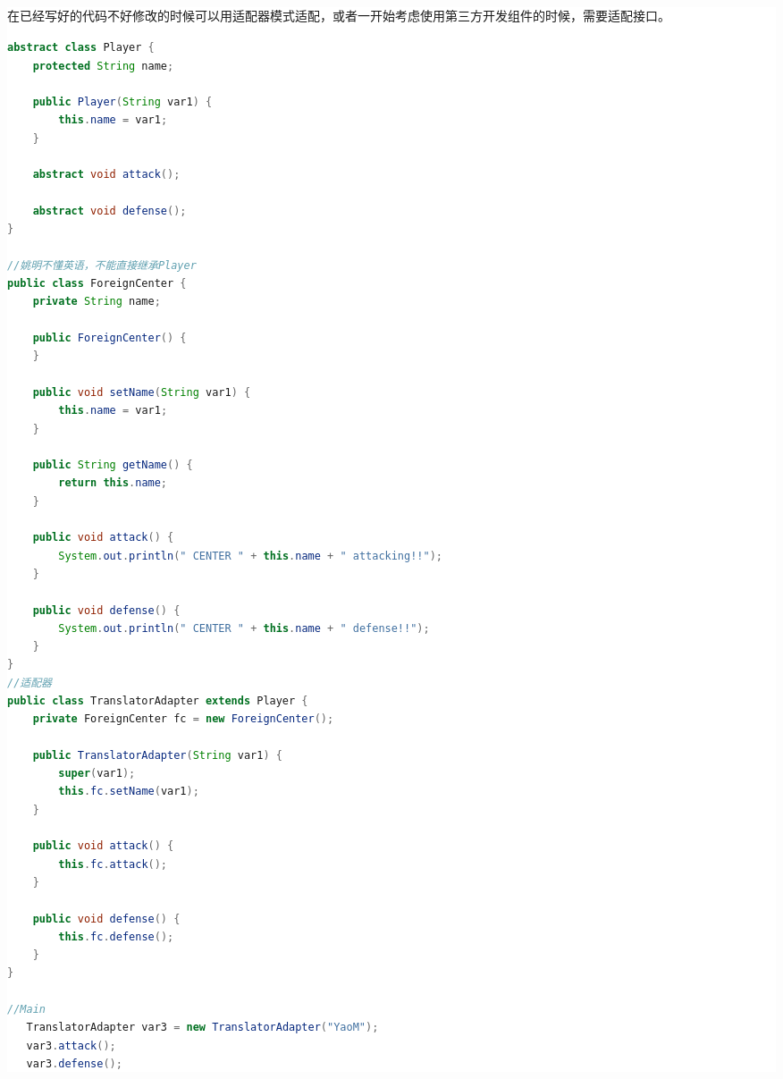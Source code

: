 在已经写好的代码不好修改的时候可以用适配器模式适配，或者一开始考虑使用第三方开发组件的时候，需要适配接口。

```java
abstract class Player {
    protected String name;

    public Player(String var1) {
        this.name = var1;
    }

    abstract void attack();

    abstract void defense();
}

//姚明不懂英语，不能直接继承Player
public class ForeignCenter {
    private String name;

    public ForeignCenter() {
    }

    public void setName(String var1) {
        this.name = var1;
    }

    public String getName() {
        return this.name;
    }

    public void attack() {
        System.out.println(" CENTER " + this.name + " attacking!!");
    }

    public void defense() {
        System.out.println(" CENTER " + this.name + " defense!!");
    }
}
//适配器
public class TranslatorAdapter extends Player {
    private ForeignCenter fc = new ForeignCenter();

    public TranslatorAdapter(String var1) {
        super(var1);
        this.fc.setName(var1);
    }

    public void attack() {
        this.fc.attack();
    }

    public void defense() {
        this.fc.defense();
    }
}

//Main
   TranslatorAdapter var3 = new TranslatorAdapter("YaoM");
   var3.attack();
   var3.defense();
```
